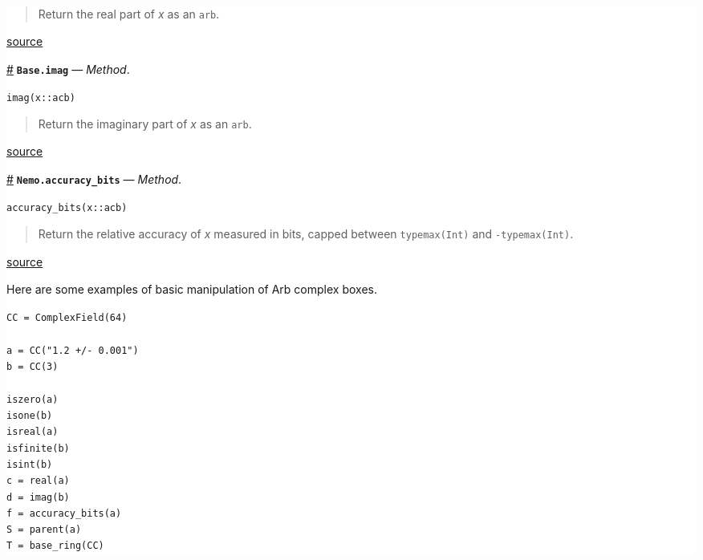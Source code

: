 > Return the real part of $x$ as an `arb`.



<a target='_blank' href='https://github.com/wbhart/Nemo.jl/tree/77e81499b94b6e998865a0624d01b192a674b2e1/src/arb/acb.jl#L131' class='documenter-source'>source</a><br>

<a id='Base.imag-Tuple{Nemo.acb}' href='#Base.imag-Tuple{Nemo.acb}'>#</a>
**`Base.imag`** &mdash; *Method*.



```
imag(x::acb)
```

> Return the imaginary part of $x$ as an `arb`.



<a target='_blank' href='https://github.com/wbhart/Nemo.jl/tree/77e81499b94b6e998865a0624d01b192a674b2e1/src/arb/acb.jl#L142' class='documenter-source'>source</a><br>

<a id='Nemo.accuracy_bits-Tuple{Nemo.acb}' href='#Nemo.accuracy_bits-Tuple{Nemo.acb}'>#</a>
**`Nemo.accuracy_bits`** &mdash; *Method*.



```
accuracy_bits(x::acb)
```

> Return the relative accuracy of $x$ measured in bits, capped between `typemax(Int)` and `-typemax(Int)`.



<a target='_blank' href='https://github.com/wbhart/Nemo.jl/tree/77e81499b94b6e998865a0624d01b192a674b2e1/src/arb/acb.jl#L90' class='documenter-source'>source</a><br>


Here are some examples of basic manipulation of Arb complex boxes.


```
CC = ComplexField(64)

a = CC("1.2 +/- 0.001")
b = CC(3)

iszero(a)
isone(b)
isreal(a)
isfinite(b)
isint(b)
c = real(a)
d = imag(b)
f = accuracy_bits(a)
S = parent(a)
T = base_ring(CC)
```

